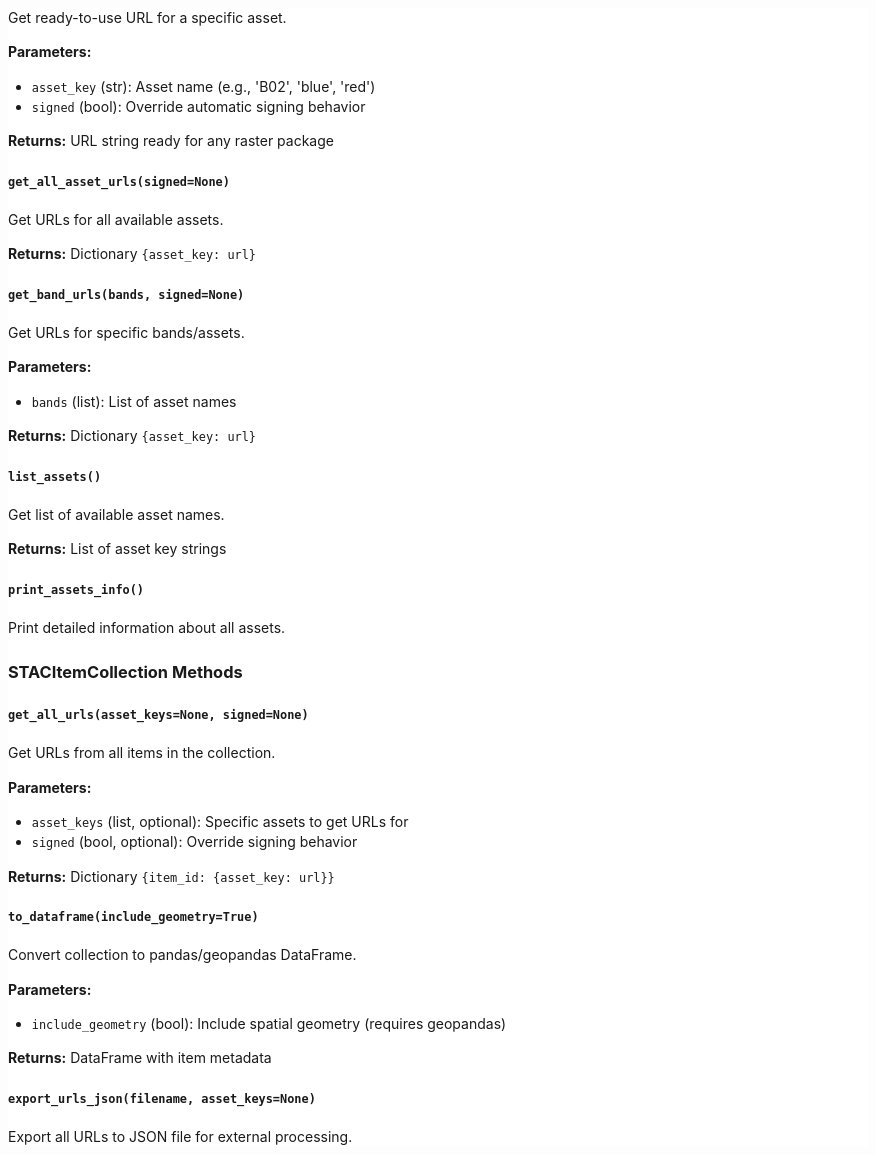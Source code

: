 Get ready-to-use URL for a specific asset.

**Parameters:**

- `asset_key` (str): Asset name (e.g., 'B02', 'blue', 'red')
- `signed` (bool): Override automatic signing behavior

**Returns:** URL string ready for any raster package

#### `get_all_asset_urls(signed=None)`

Get URLs for all available assets.

**Returns:** Dictionary `{asset_key: url}`

#### `get_band_urls(bands, signed=None)`

Get URLs for specific bands/assets.

**Parameters:**

- `bands` (list): List of asset names

**Returns:** Dictionary `{asset_key: url}`

#### `list_assets()`

Get list of available asset names.

**Returns:** List of asset key strings

#### `print_assets_info()`

Print detailed information about all assets.

### STACItemCollection Methods

#### `get_all_urls(asset_keys=None, signed=None)`

Get URLs from all items in the collection.

**Parameters:**

- `asset_keys` (list, optional): Specific assets to get URLs for
- `signed` (bool, optional): Override signing behavior

**Returns:** Dictionary `{item_id: {asset_key: url}}`

#### `to_dataframe(include_geometry=True)`

Convert collection to pandas/geopandas DataFrame.

**Parameters:**

- `include_geometry` (bool): Include spatial geometry (requires geopandas)

**Returns:** DataFrame with item metadata

#### `export_urls_json(filename, asset_keys=None)`

Export all URLs to JSON file for external processing.
